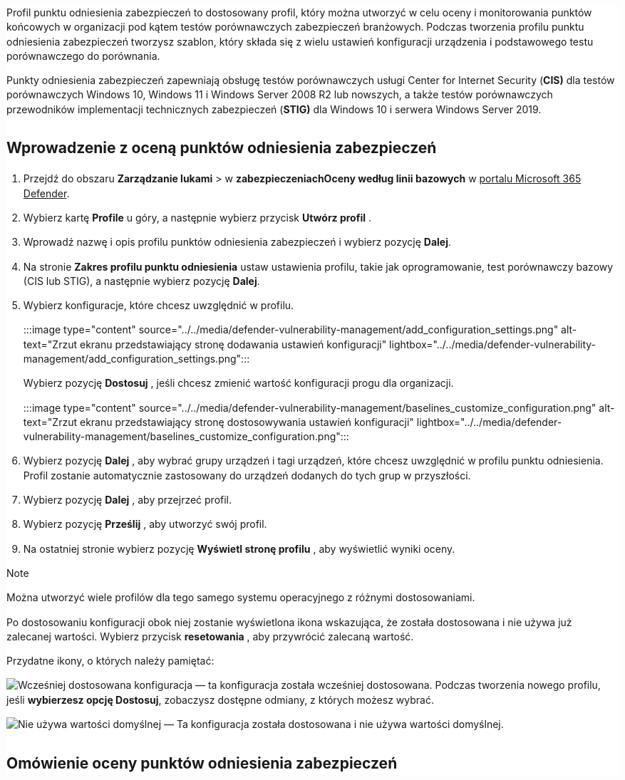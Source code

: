 Profil punktu odniesienia zabezpieczeń to dostosowany profil, który można utworzyć w celu oceny i monitorowania punktów końcowych w organizacji pod kątem testów porównawczych zabezpieczeń branżowych. Podczas tworzenia profilu punktu odniesienia zabezpieczeń tworzysz szablon, który składa się z wielu ustawień konfiguracji urządzenia i podstawowego testu porównawczego do porównania.

Punkty odniesienia zabezpieczeń zapewniają obsługę testów porównawczych usługi Center for Internet Security (**CIS)** dla testów porównawczych Windows 10, Windows 11 i Windows Server 2008 R2 lub nowszych, a także testów porównawczych przewodników implementacji technicznych zabezpieczeń (**STIG)** dla Windows 10 i serwera Windows Server 2019.

## <a name="get-started-with-security-baselines-assessment"></a>Wprowadzenie z oceną punktów odniesienia zabezpieczeń

1. Przejdź do obszaru **Zarządzanie lukami** >  w **zabezpieczeniachOceny według linii bazowych** w [portalu Microsoft 365 Defender](https://security.microsoft.com).
2. Wybierz kartę **Profile** u góry, a następnie wybierz przycisk **Utwórz profil** .
3. Wprowadź nazwę i opis profilu punktów odniesienia zabezpieczeń i wybierz pozycję **Dalej**.
4. Na stronie **Zakres profilu punktu odniesienia** ustaw ustawienia profilu, takie jak oprogramowanie, test porównawczy bazowy (CIS lub STIG), a następnie wybierz pozycję **Dalej**.
5. Wybierz konfiguracje, które chcesz uwzględnić w profilu.

   :::image type="content" source="../../media/defender-vulnerability-management/add_configuration_settings.png" alt-text="Zrzut ekranu przedstawiający stronę dodawania ustawień konfiguracji" lightbox="../../media/defender-vulnerability-management/add_configuration_settings.png":::

   Wybierz pozycję **Dostosuj** , jeśli chcesz zmienić wartość konfiguracji progu dla organizacji.

   :::image type="content" source="../../media/defender-vulnerability-management/baselines_customize_configuration.png" alt-text="Zrzut ekranu przedstawiający stronę dostosowywania ustawień konfiguracji"  lightbox="../../media/defender-vulnerability-management/baselines_customize_configuration.png":::

6. Wybierz pozycję **Dalej** , aby wybrać grupy urządzeń i tagi urządzeń, które chcesz uwzględnić w profilu punktu odniesienia. Profil zostanie automatycznie zastosowany do urządzeń dodanych do tych grup w przyszłości.
7. Wybierz pozycję **Dalej** , aby przejrzeć profil.
8. Wybierz pozycję **Prześlij** , aby utworzyć swój profil.
9. Na ostatniej stronie wybierz pozycję **Wyświetl stronę profilu** , aby wyświetlić wyniki oceny.

> [!Note]
> Można utworzyć wiele profilów dla tego samego systemu operacyjnego z różnymi dostosowaniami.

 Po dostosowaniu konfiguracji obok niej zostanie wyświetlona ikona wskazująca, że została dostosowana i nie używa już zalecanej wartości. Wybierz przycisk **resetowania** , aby przywrócić zalecaną wartość.

Przydatne ikony, o których należy pamiętać:

![Wcześniej dostosowana konfiguracja](../../media/defender-vulnerability-management/previous_customization.png) — ta konfiguracja została wcześniej dostosowana. Podczas tworzenia nowego profilu, jeśli **wybierzesz opcję Dostosuj**, zobaczysz dostępne odmiany, z których możesz wybrać.

![Nie używa wartości domyślnej](../../media/defender-vulnerability-management/customized_value.png) — Ta konfiguracja została dostosowana i nie używa wartości domyślnej.

## <a name="security-baselines-assessment-overview"></a>Omówienie oceny punktów odniesienia zabezpieczeń
